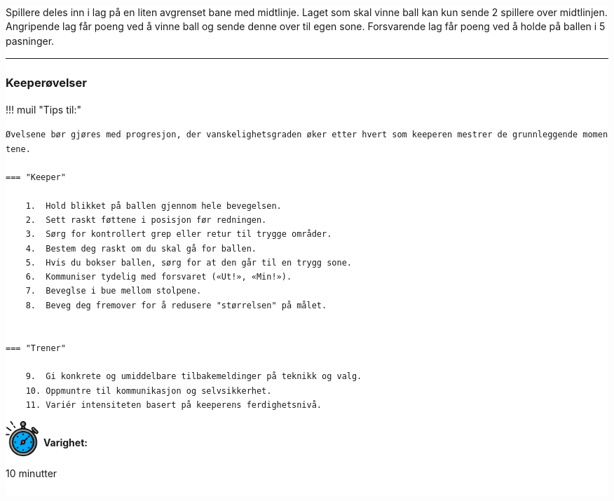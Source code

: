 Spillere deles inn i lag på en liten avgrenset bane med midtlinje. Laget som skal vinne ball kan kun sende 2 spillere over midtlinjen. Angripende lag får poeng ved å vinne ball og sende denne over til egen sone. Forsvarende lag får poeng ved å holde på ballen i 5 pasninger.

---

### Keeperøvelser

!!! muil "Tips til:"

    Øvelsene bør gjøres med progresjon, der vanskelighetsgraden øker etter hvert som keeperen mestrer de grunnleggende momentene.

    === "Keeper"

        1.  Hold blikket på ballen gjennom hele bevegelsen.
        2.  Sett raskt føttene i posisjon før redningen.
        3.  Sørg for kontrollert grep eller retur til trygge områder.
        4.  Bestem deg raskt om du skal gå for ballen.
        5.  Hvis du bokser ballen, sørg for at den går til en trygg sone.
        6.  Kommuniser tydelig med forsvaret («Ut!», «Min!»).
        7.  Beveglse i bue mellom stolpene.
        8.  Beveg deg fremover for å redusere "størrelsen" på målet.


    === "Trener"

        9.  Gi konkrete og umiddelbare tilbakemeldinger på teknikk og valg.
        10. Oppmuntre til kommunikasjon og selvsikkerhet.
        11. Variér intensiteten basert på keeperens ferdighetsnivå.

<img src="../../assets/img/timer.png" alt="missing image" style="width: 50px; height: 50px; vertical-align: middle; margin-bottom: 15px;"> **Varighet:**<br>
10 minutter
<br><br>
